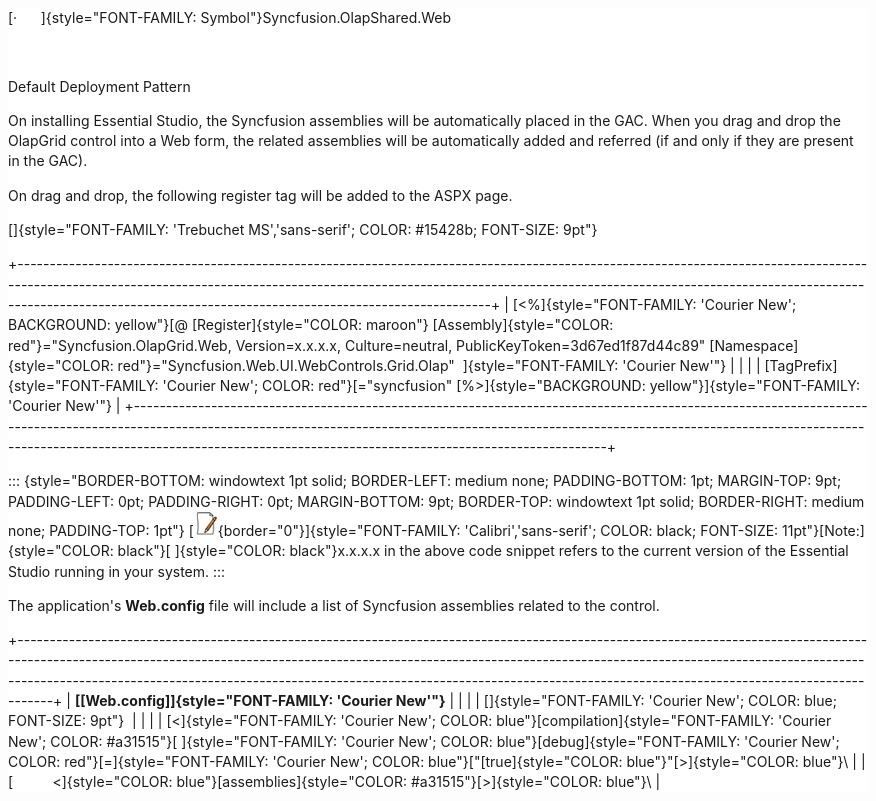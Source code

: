 [·      ]{style="FONT-FAMILY: Symbol"}Syncfusion.OlapShared.Web

 

Default Deployment Pattern

On installing Essential Studio, the Syncfusion assemblies will be automatically placed in the GAC. When you drag and drop the OlapGrid control into a Web form, the related assemblies will be automatically added and referred (if and only if they are present in the GAC).

On drag and drop, the following register tag will be added to the ASPX page.

[]{style="FONT-FAMILY: 'Trebuchet MS','sans-serif'; COLOR: #15428b; FONT-SIZE: 9pt"} 

+----------------------------------------------------------------------------------------------------------------------------------------------------------------------------------------------------------------------------------------------------------------------------------------------------------------------------------------------------+
| [\<%]{style="FONT-FAMILY: 'Courier New'; BACKGROUND: yellow"}[@ [Register]{style="COLOR: maroon"} [Assembly]{style="COLOR: red"}=\"Syncfusion.OlapGrid.Web, Version=x.x.x.x, Culture=neutral, PublicKeyToken=3d67ed1f87d44c89\" [Namespace]{style="COLOR: red"}=\"Syncfusion.Web.UI.WebControls.Grid.Olap\"  ]{style="FONT-FAMILY: 'Courier New'"} |
|                                                                                                                                                                                                                                                                                                                                                    |
| [TagPrefix]{style="FONT-FAMILY: 'Courier New'; COLOR: red"}[=\"syncfusion\" [%\>]{style="BACKGROUND: yellow"}]{style="FONT-FAMILY: 'Courier New'"}                                                                                                                                                                                                 |
+----------------------------------------------------------------------------------------------------------------------------------------------------------------------------------------------------------------------------------------------------------------------------------------------------------------------------------------------------+

::: {style="BORDER-BOTTOM: windowtext 1pt solid; BORDER-LEFT: medium none; PADDING-BOTTOM: 1pt; MARGIN-TOP: 9pt; PADDING-LEFT: 0pt; PADDING-RIGHT: 0pt; MARGIN-BOTTOM: 9pt; BORDER-TOP: windowtext 1pt solid; BORDER-RIGHT: medium none; PADDING-TOP: 1pt"}
[![](ImagesExt/image46_1.jpg){border="0"}]{style="FONT-FAMILY: 'Calibri','sans-serif'; COLOR: black; FONT-SIZE: 11pt"}[Note:]{style="COLOR: black"}[ ]{style="COLOR: black"}x.x.x.x in the above code snippet refers to the current version of the Essential Studio running in your system.
:::

The application's **Web.config** file will include a list of Syncfusion assemblies related to the control.

+---------------------------------------------------------------------------------------------------------------------------------------------------------------------------------------------------------------------------------------------------------------------------------------------------------------------------------------------------------------------------------------------------------------------+
| **[\[Web.config\]]{style="FONT-FAMILY: 'Courier New'"}**                                                                                                                                                                                                                                                                                                                                                            |
|                                                                                                                                                                                                                                                                                                                                                                                                                     |
| []{style="FONT-FAMILY: 'Courier New'; COLOR: blue; FONT-SIZE: 9pt"}                                                                                                                                                                                                                                                                                                                                                 |
|                                                                                                                                                                                                                                                                                                                                                                                                                     |
| [\<]{style="FONT-FAMILY: 'Courier New'; COLOR: blue"}[compilation]{style="FONT-FAMILY: 'Courier New'; COLOR: #a31515"}[ ]{style="FONT-FAMILY: 'Courier New'; COLOR: blue"}[debug]{style="FONT-FAMILY: 'Courier New'; COLOR: red"}[=]{style="FONT-FAMILY: 'Courier New'; COLOR: blue"}[\"[true]{style="COLOR: blue"}\"[\>]{style="COLOR: blue"}\                                                                     |
| [          \<]{style="COLOR: blue"}[assemblies]{style="COLOR: #a31515"}[\>]{style="COLOR: blue"}\                                                                                                                                                                                                                                                                                                                   |